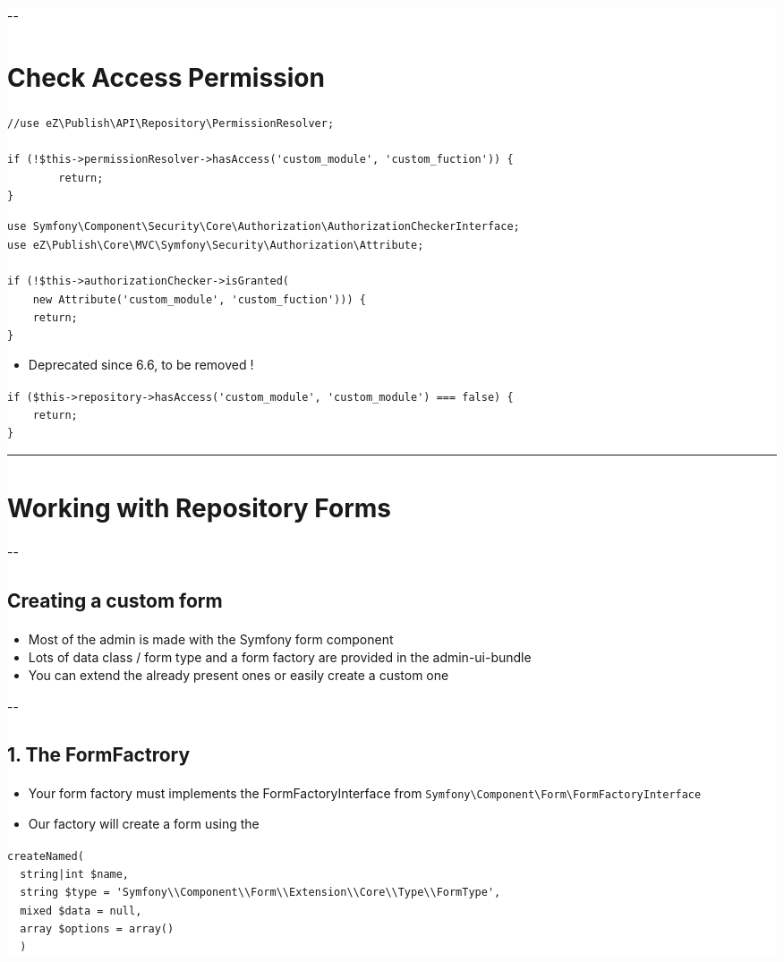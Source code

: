 --

# Check Access Permission


```
//use eZ\Publish\API\Repository\PermissionResolver;

if (!$this->permissionResolver->hasAccess('custom_module', 'custom_fuction')) {
		return;
}
```

```
use Symfony\Component\Security\Core\Authorization\AuthorizationCheckerInterface;
use eZ\Publish\Core\MVC\Symfony\Security\Authorization\Attribute;

if (!$this->authorizationChecker->isGranted(
	new Attribute('custom_module', 'custom_fuction'))) {
    return;
}
```

- Deprecated since 6.6, to be removed !
```
if ($this->repository->hasAccess('custom_module', 'custom_module') === false) {
    return;
}
```

---

# Working with Repository Forms

--

## Creating a custom form

- Most of the admin is made with the Symfony form component
- Lots of data class / form type and a form factory are provided in the admin-ui-bundle
- You can extend the already present ones or easily create a custom one

--

## 1. The FormFactrory

- Your form factory must implements the FormFactoryInterface from `Symfony\Component\Form\FormFactoryInterface`

- Our factory will create a form using the
```
createNamed(
  string|int $name,
  string $type = 'Symfony\\Component\\Form\\Extension\\Core\\Type\\FormType',
  mixed $data = null,
  array $options = array()
  )
```
